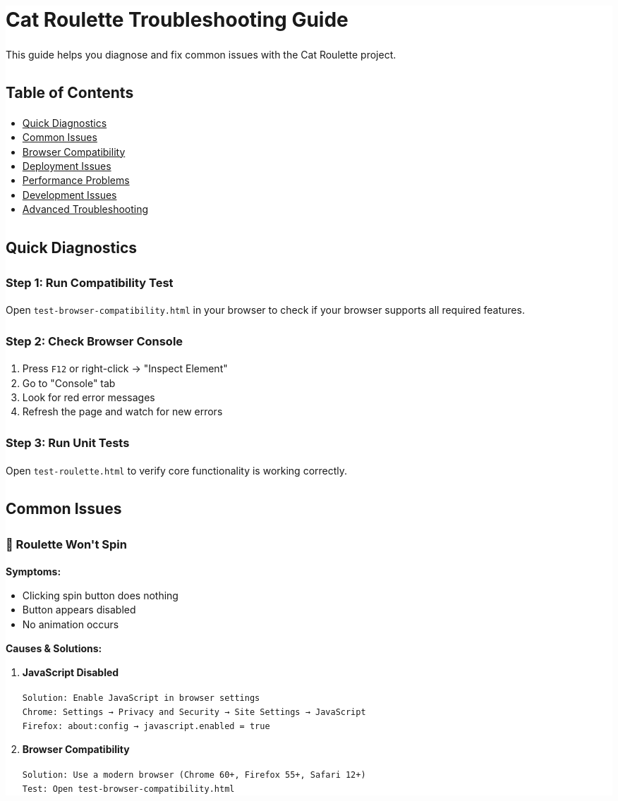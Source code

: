 # Cat Roulette Troubleshooting Guide

This guide helps you diagnose and fix common issues with the Cat Roulette project.

## Table of Contents

- [Quick Diagnostics](#quick-diagnostics)
- [Common Issues](#common-issues)
- [Browser Compatibility](#browser-compatibility)
- [Deployment Issues](#deployment-issues)
- [Performance Problems](#performance-problems)
- [Development Issues](#development-issues)
- [Advanced Troubleshooting](#advanced-troubleshooting)

## Quick Diagnostics

### Step 1: Run Compatibility Test
Open `test-browser-compatibility.html` in your browser to check if your browser supports all required features.

### Step 2: Check Browser Console
1. Press `F12` or right-click → "Inspect Element"
2. Go to "Console" tab
3. Look for red error messages
4. Refresh the page and watch for new errors

### Step 3: Run Unit Tests
Open `test-roulette.html` to verify core functionality is working correctly.

## Common Issues

### 🎯 Roulette Won't Spin

**Symptoms:**
- Clicking spin button does nothing
- Button appears disabled
- No animation occurs

**Causes & Solutions:**

1. **JavaScript Disabled**
   ```
   Solution: Enable JavaScript in browser settings
   Chrome: Settings → Privacy and Security → Site Settings → JavaScript
   Firefox: about:config → javascript.enabled = true
   ```

2. **Browser Compatibility**
   ```
   Solution: Use a modern browser (Chrome 60+, Firefox 55+, Safari 12+)
   Test: Open test-browser-compatibility.html
   ```
